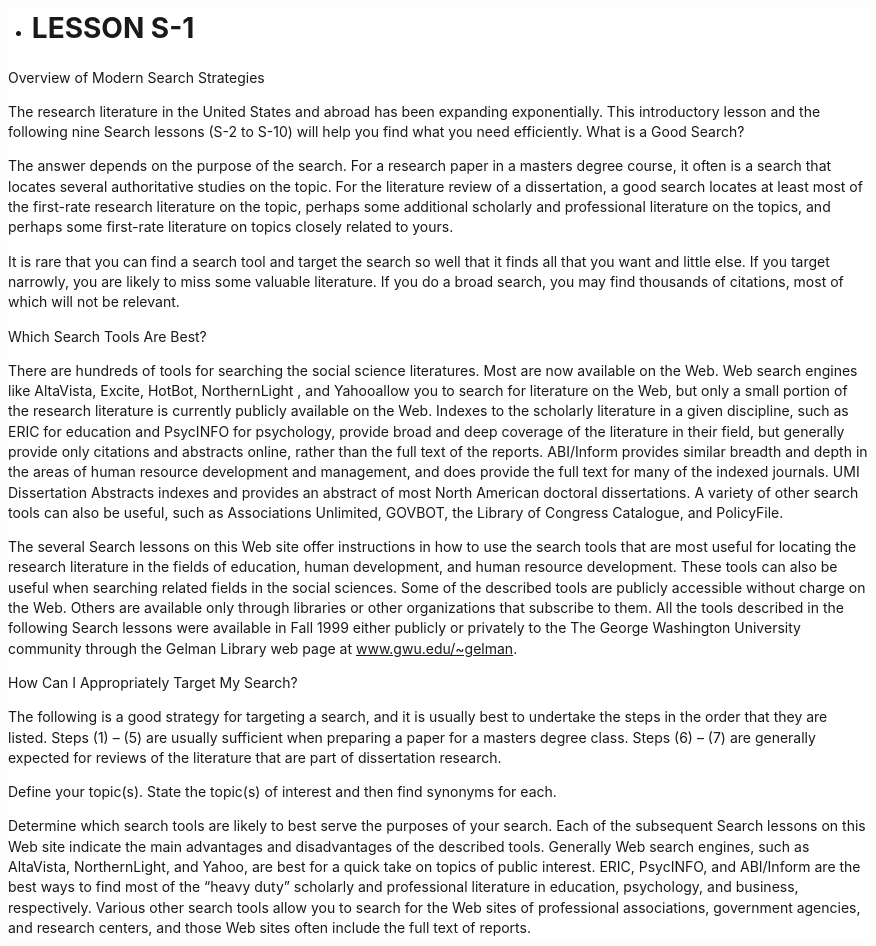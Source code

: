 * # LESSON S-1
Overview of Modern Search Strategies

The research literature in the United States and abroad has been expanding exponentially. This introductory lesson and the following nine Search lessons (S-2 to S-10) will help you find what you need efficiently.
What is a Good Search?

The answer depends on the purpose of the search. For a research paper in a masters degree course, it often is a search that locates several authoritative studies on the topic. For the literature review of a dissertation, a good search locates at least most of the first-rate research literature on the topic, perhaps some additional scholarly and professional literature on the topics, and perhaps some first-rate literature on topics closely related to yours.

It is rare that you can find a search tool and target the search so well that it finds all that you want and little else. If you target narrowly, you are likely to miss some valuable literature. If you do a broad search, you may find thousands of citations, most of which will not be relevant.

Which Search Tools Are Best?

There are hundreds of tools for searching the social science literatures. Most are now available on the Web. Web search engines like AltaVista, Excite, HotBot, NorthernLight , and Yahooallow you to search for literature on the Web, but only a small portion of the research literature is currently publicly available on the Web. Indexes to the scholarly literature in a given discipline, such as ERIC for education and PsycINFO for psychology, provide broad and deep coverage of the literature in their field, but generally provide only citations and abstracts online, rather than the full text of the reports. ABI/Inform provides similar breadth and depth in the areas of human resource development and management, and does provide the full text for many of the indexed journals. UMI Dissertation Abstracts indexes and provides an abstract of most North American doctoral dissertations. A variety of other search tools can also be useful, such as Associations Unlimited, GOVBOT, the Library of Congress Catalogue, and PolicyFile.

The several Search lessons on this Web site offer instructions in how to use the search tools that are most useful for locating the research literature in the fields of education, human development, and human resource development. These tools can also be useful when searching related fields in the social sciences. Some of the described tools are publicly accessible without charge on the Web. Others are available only through libraries or other organizations that subscribe to them. All the tools described in the following Search lessons were available in Fall 1999 either publicly or privately to the The George Washington University community through the Gelman Library web page at www.gwu.edu/~gelman.

How Can I Appropriately Target My Search?

The following is a good strategy for targeting a search, and it is usually best to undertake the steps in the order that they are listed. Steps (1) – (5) are usually sufficient when preparing a paper for a masters degree class. Steps (6) – (7) are generally expected for reviews of the literature that are part of dissertation research.

Define your topic(s). State the topic(s) of interest and then find synonyms for each.

Determine which search tools are likely to best serve the purposes of your search. Each of the subsequent Search lessons on this Web site indicate the main advantages and disadvantages of the described tools. Generally Web search engines, such as AltaVista, NorthernLight, and Yahoo, are best for a quick take on topics of public interest. ERIC, PsycINFO, and ABI/Inform are the best ways to find most of the “heavy duty” scholarly and professional literature in education, psychology, and business, respectively. Various other search tools allow you to search for the Web sites of professional associations, government agencies, and research centers, and those Web sites often include the full text of reports.
